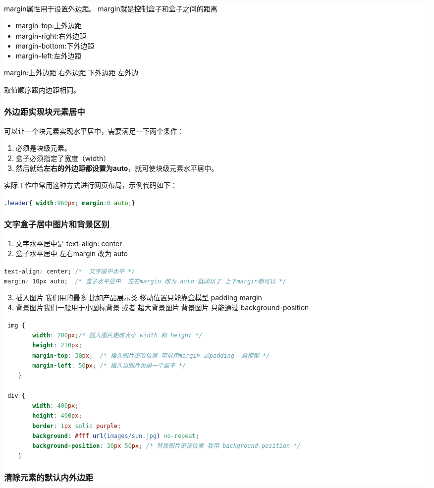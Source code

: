 margin属性用于设置外边距。  margin就是控制盒子和盒子之间的距离

* margin-top:上外边距
* margin-right:右外边距
* margin-bottom:下外边距
* margin-left:左外边距

margin:上外边距 右外边距  下外边距  左外边

取值顺序跟内边距相同。

### 外边距实现块元素居中

可以让一个块元素实现水平居中，需要满足一下两个条件：

1. 必须是块级元素。     
2. 盒子必须指定了宽度（width）
3. 然后就给**左右的外边距都设置为auto**，就可使块级元素水平居中。

实际工作中常用这种方式进行网页布局，示例代码如下：

~~~css
.header{ width:960px; margin:0 auto;}
~~~

### 文字盒子居中图片和背景区别

1.  文字水平居中是  text-align: center
2.  盒子水平居中  左右margin 改为 auto 

~~~css
text-align: center; /*  文字居中水平 */
margin: 10px auto;  /* 盒子水平居中  左右margin 改为 auto 就阔以了 上下margin都可以 */
~~~

3. 插入图片 我们用的最多 比如产品展示类  移动位置只能靠盒模型 padding margin
4. 背景图片我们一般用于小图标背景 或者 超大背景图片  背景图片 只能通过  background-position

~~~css
 img {  
		width: 200px;/* 插入图片更改大小 width 和 height */
		height: 210px;
		margin-top: 30px;  /* 插入图片更改位置 可以用margin 或padding  盒模型 */
		margin-left: 50px; /* 插入当图片也是一个盒子 */
	}

 div {
		width: 400px;
		height: 400px;
		border: 1px solid purple;
		background: #fff url(images/sun.jpg) no-repeat;
		background-position: 30px 50px; /* 背景图片更该位置 我用 background-position */
	}
~~~

### 清除元素的默认内外边距
